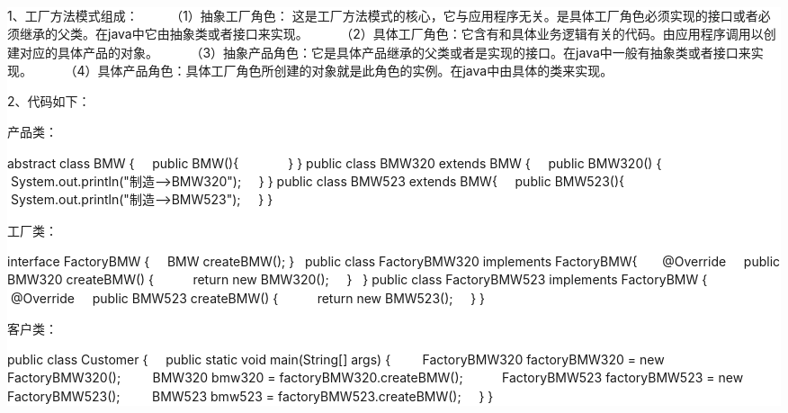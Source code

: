 1、工厂方法模式组成： 
       （1）抽象工厂角色： 这是工厂方法模式的核心，它与应用程序无关。是具体工厂角色必须实现的接口或者必须继承的父类。在java中它由抽象类或者接口来实现。 
       （2）具体工厂角色：它含有和具体业务逻辑有关的代码。由应用程序调用以创建对应的具体产品的对象。 
       （3）抽象产品角色：它是具体产品继承的父类或者是实现的接口。在java中一般有抽象类或者接口来实现。 
       （4）具体产品角色：具体工厂角色所创建的对象就是此角色的实例。在java中由具体的类来实现。 

2、代码如下：

产品类：

abstract class BMW {
    public BMW(){
        
    }
}
public class BMW320 extends BMW {
    public BMW320() {
        System.out.println("制造-->BMW320");
    }
}
public class BMW523 extends BMW{
    public BMW523(){
        System.out.println("制造-->BMW523");
    }
}

工厂类：

interface FactoryBMW {
    BMW createBMW();
}
 
public class FactoryBMW320 implements FactoryBMW{
 
    @Override
    public BMW320 createBMW() {
 
        return new BMW320();
    }
 
}
public class FactoryBMW523 implements FactoryBMW {
    @Override
    public BMW523 createBMW() {
 
        return new BMW523();
    }
}

客户类：

public class Customer {
    public static void main(String[] args) {
        FactoryBMW320 factoryBMW320 = new FactoryBMW320();
        BMW320 bmw320 = factoryBMW320.createBMW();
 
        FactoryBMW523 factoryBMW523 = new FactoryBMW523();
        BMW523 bmw523 = factoryBMW523.createBMW();
    }
}
